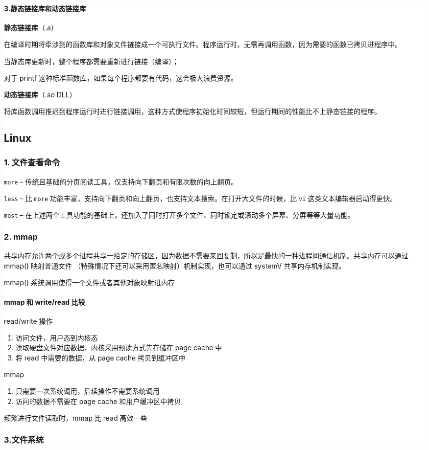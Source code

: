 #### 3.静态链接库和动态链接库

**静态链接库**（.a）

在编译时期将牵涉到的函数库和对象文件链接成一个可执行文件。程序运行时，无需再调用函数，因为需要的函数已拷贝进程序中。

当静态库更新时，整个程序都需要重新进行链接（编译）；

对于 printf 这种标准函数库，如果每个程序都要有代码，这会极大浪费资源。



**动态链接库**（.so DLL）

将库函数调用推迟到程序运行时进行链接调用，这种方式使程序初始化时间较短，但运行期间的性能比不上静态链接的程序。







## Linux

### 1. 文件查看命令

`more` – 传统且基础的分页阅读工具，仅支持向下翻页和有限次数的向上翻页。

`less` – 比 `more` 功能丰富，支持向下翻页和向上翻页，也支持文本搜索。在打开大文件的时候，比 `vi` 这类文本编辑器启动得更快。

`most` – 在上述两个工具功能的基础上，还加入了同时打开多个文件、同时锁定或滚动多个屏幕、分屏等等大量功能。



### 2. mmap

共享内存允许两个或多个进程共享一给定的存储区，因为数据不需要来回复制，所以是最快的一种进程间通信机制。共享内存可以通过 mmap() 映射普通文件 （特殊情况下还可以采用匿名映射）机制实现，也可以通过 systemV 共享内存机制实现。

mmap() 系统调用使得一个文件或者其他对象映射进内存



#### mmap 和 write/read 比较

read/write 操作

1. 访问文件，用户态到内核态
2. 读取硬盘文件对应数据，内核采用预读方式先存储在 page cache 中
3. 将 read 中需要的数据，从 page cache 拷贝到缓冲区中

mmap 

1. 只需要一次系统调用，后续操作不需要系统调用
2. 访问的数据不需要在 page cache 和用户缓冲区中拷贝

频繁进行文件读取时，mmap 比 read 高效一些





### 3.文件系统

